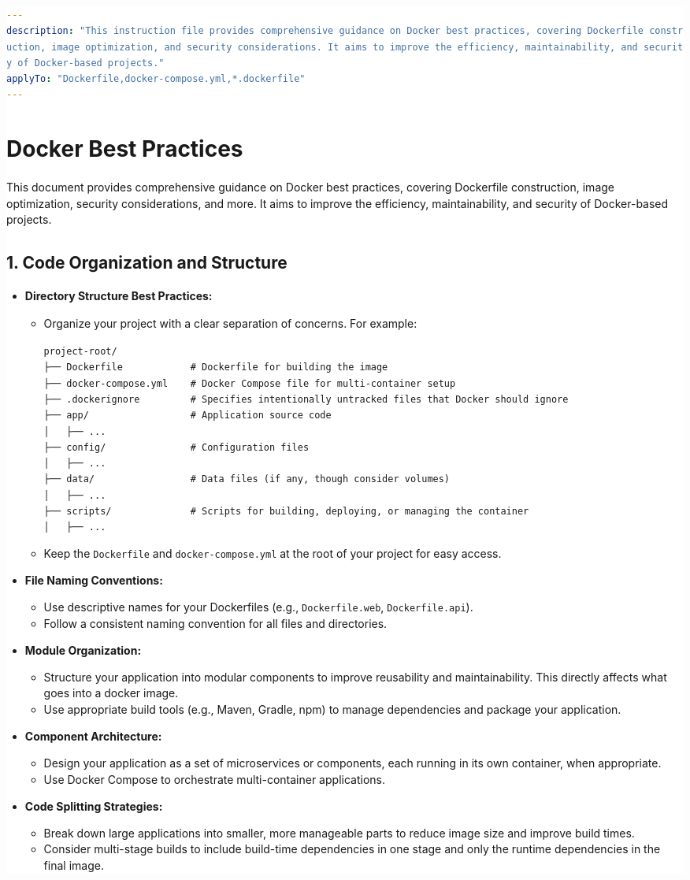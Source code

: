 ```yaml
---
description: "This instruction file provides comprehensive guidance on Docker best practices, covering Dockerfile construction, image optimization, and security considerations. It aims to improve the efficiency, maintainability, and security of Docker-based projects."
applyTo: "Dockerfile,docker-compose.yml,*.dockerfile"
---
```

# Docker Best Practices

This document provides comprehensive guidance on Docker best practices, covering Dockerfile construction, image optimization, security considerations, and more. It aims to improve the efficiency, maintainability, and security of Docker-based projects.

## 1. Code Organization and Structure

- **Directory Structure Best Practices:**
    - Organize your project with a clear separation of concerns.  For example:
        ```
        project-root/
        ├── Dockerfile            # Dockerfile for building the image
        ├── docker-compose.yml    # Docker Compose file for multi-container setup
        ├── .dockerignore         # Specifies intentionally untracked files that Docker should ignore
        ├── app/                  # Application source code
        │   ├── ...
        ├── config/               # Configuration files
        │   ├── ...
        ├── data/                 # Data files (if any, though consider volumes)
        │   ├── ...
        ├── scripts/              # Scripts for building, deploying, or managing the container
        │   ├── ...
        ```
    - Keep the `Dockerfile` and `docker-compose.yml` at the root of your project for easy access.

- **File Naming Conventions:**
    - Use descriptive names for your Dockerfiles (e.g., `Dockerfile.web`, `Dockerfile.api`).
    - Follow a consistent naming convention for all files and directories.

- **Module Organization:**
    - Structure your application into modular components to improve reusability and maintainability. This directly affects what goes into a docker image.
    - Use appropriate build tools (e.g., Maven, Gradle, npm) to manage dependencies and package your application.

- **Component Architecture:**
    - Design your application as a set of microservices or components, each running in its own container, when appropriate.
    - Use Docker Compose to orchestrate multi-container applications.

- **Code Splitting Strategies:**
    - Break down large applications into smaller, more manageable parts to reduce image size and improve build times.
    - Consider multi-stage builds to include build-time dependencies in one stage and only the runtime dependencies in the final image.
